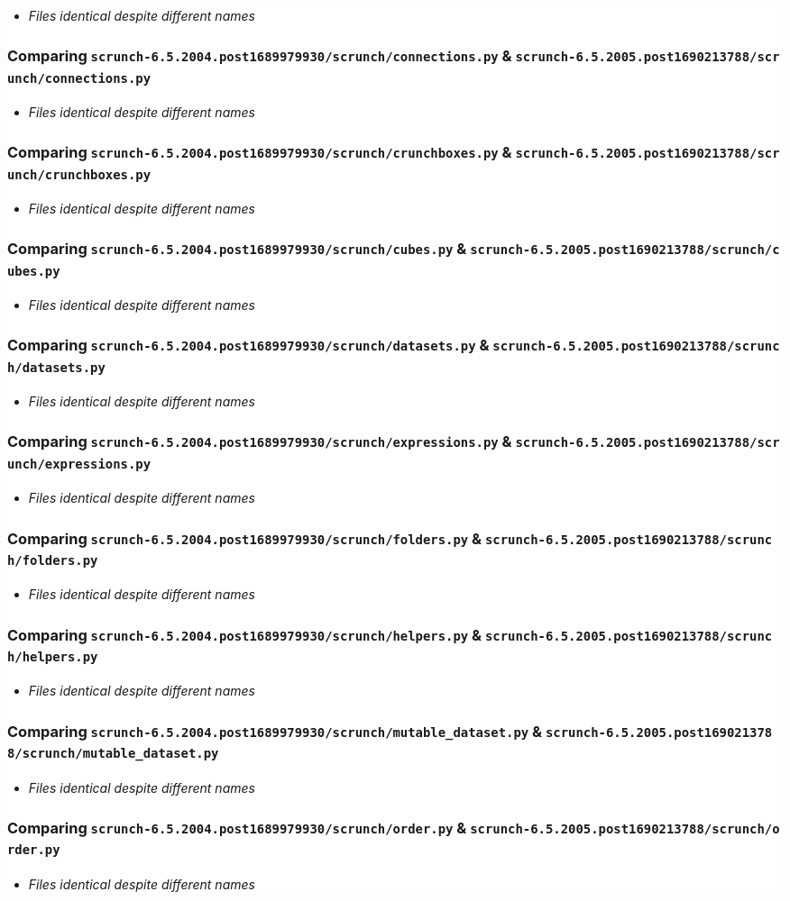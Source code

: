  * *Files identical despite different names*

### Comparing `scrunch-6.5.2004.post1689979930/scrunch/connections.py` & `scrunch-6.5.2005.post1690213788/scrunch/connections.py`

 * *Files identical despite different names*

### Comparing `scrunch-6.5.2004.post1689979930/scrunch/crunchboxes.py` & `scrunch-6.5.2005.post1690213788/scrunch/crunchboxes.py`

 * *Files identical despite different names*

### Comparing `scrunch-6.5.2004.post1689979930/scrunch/cubes.py` & `scrunch-6.5.2005.post1690213788/scrunch/cubes.py`

 * *Files identical despite different names*

### Comparing `scrunch-6.5.2004.post1689979930/scrunch/datasets.py` & `scrunch-6.5.2005.post1690213788/scrunch/datasets.py`

 * *Files identical despite different names*

### Comparing `scrunch-6.5.2004.post1689979930/scrunch/expressions.py` & `scrunch-6.5.2005.post1690213788/scrunch/expressions.py`

 * *Files identical despite different names*

### Comparing `scrunch-6.5.2004.post1689979930/scrunch/folders.py` & `scrunch-6.5.2005.post1690213788/scrunch/folders.py`

 * *Files identical despite different names*

### Comparing `scrunch-6.5.2004.post1689979930/scrunch/helpers.py` & `scrunch-6.5.2005.post1690213788/scrunch/helpers.py`

 * *Files identical despite different names*

### Comparing `scrunch-6.5.2004.post1689979930/scrunch/mutable_dataset.py` & `scrunch-6.5.2005.post1690213788/scrunch/mutable_dataset.py`

 * *Files identical despite different names*

### Comparing `scrunch-6.5.2004.post1689979930/scrunch/order.py` & `scrunch-6.5.2005.post1690213788/scrunch/order.py`

 * *Files identical despite different names*

